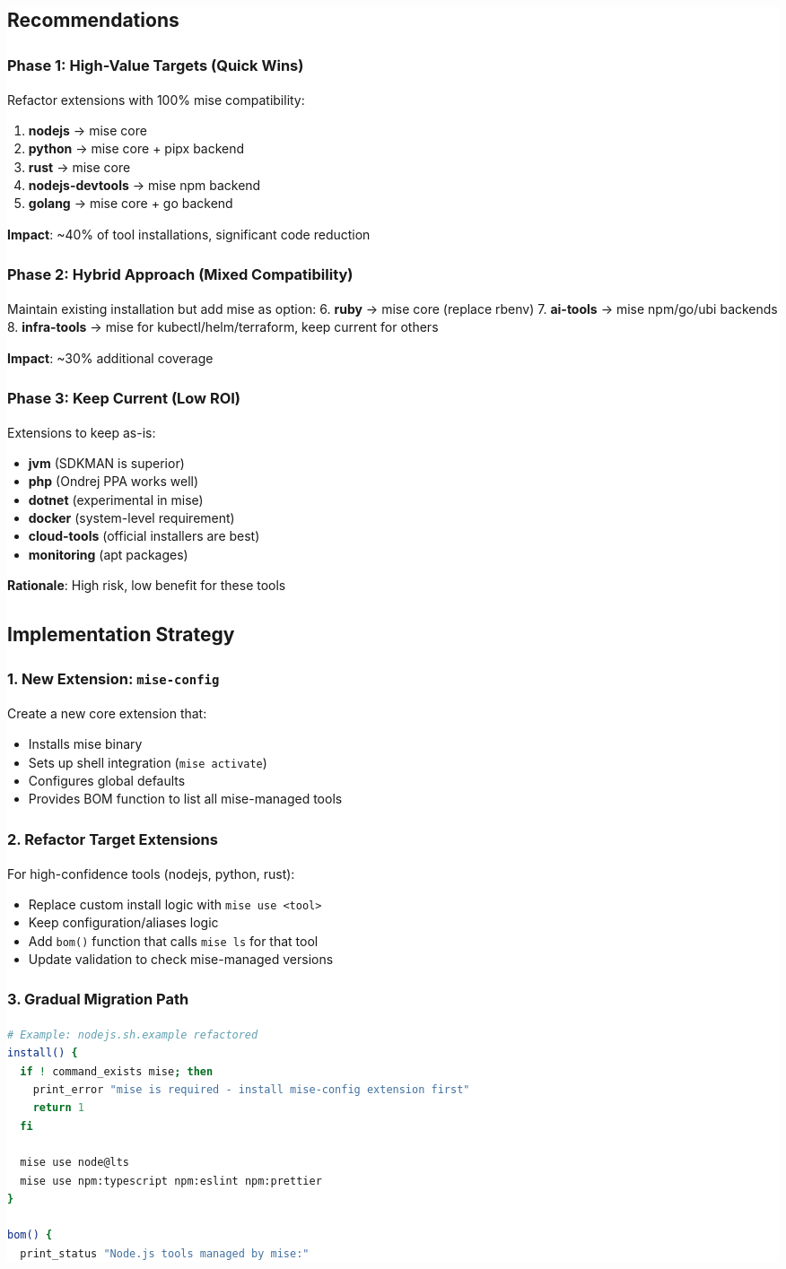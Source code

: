## Recommendations

### Phase 1: High-Value Targets (Quick Wins)
Refactor extensions with 100% mise compatibility:
1. **nodejs** → mise core
2. **python** → mise core + pipx backend
3. **rust** → mise core
4. **nodejs-devtools** → mise npm backend
5. **golang** → mise core + go backend

**Impact**: ~40% of tool installations, significant code reduction

### Phase 2: Hybrid Approach (Mixed Compatibility)
Maintain existing installation but add mise as option:
6. **ruby** → mise core (replace rbenv)
7. **ai-tools** → mise npm/go/ubi backends
8. **infra-tools** → mise for kubectl/helm/terraform, keep current for others

**Impact**: ~30% additional coverage

### Phase 3: Keep Current (Low ROI)
Extensions to keep as-is:
- **jvm** (SDKMAN is superior)
- **php** (Ondrej PPA works well)
- **dotnet** (experimental in mise)
- **docker** (system-level requirement)
- **cloud-tools** (official installers are best)
- **monitoring** (apt packages)

**Rationale**: High risk, low benefit for these tools

## Implementation Strategy

### 1. New Extension: `mise-config`
Create a new core extension that:
- Installs mise binary
- Sets up shell integration (`mise activate`)
- Configures global defaults
- Provides BOM function to list all mise-managed tools

### 2. Refactor Target Extensions
For high-confidence tools (nodejs, python, rust):
- Replace custom install logic with `mise use <tool>`
- Keep configuration/aliases logic
- Add `bom()` function that calls `mise ls` for that tool
- Update validation to check mise-managed versions

### 3. Gradual Migration Path
```bash
# Example: nodejs.sh.example refactored
install() {
  if ! command_exists mise; then
    print_error "mise is required - install mise-config extension first"
    return 1
  fi

  mise use node@lts
  mise use npm:typescript npm:eslint npm:prettier
}

bom() {
  print_status "Node.js tools managed by mise:"
```